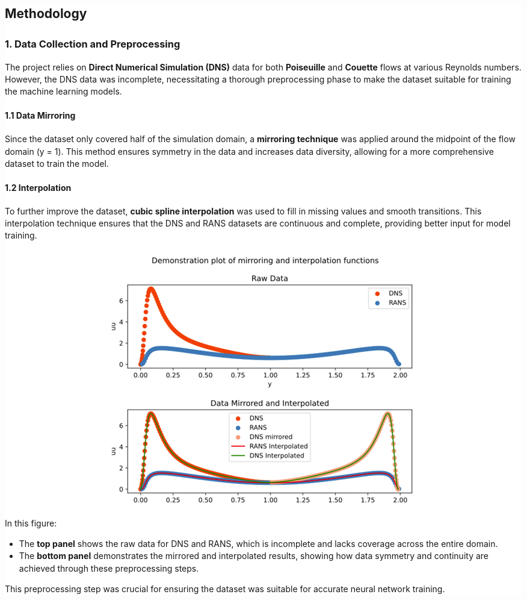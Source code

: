 ## **Methodology**

### **1. Data Collection and Preprocessing**

The project relies on **Direct Numerical Simulation (DNS)** data for both **Poiseuille** and **Couette** flows at various Reynolds numbers. However, the DNS data was incomplete, necessitating a thorough preprocessing phase to make the dataset suitable for training the machine learning models.

#### **1.1 Data Mirroring**

Since the dataset only covered half of the simulation domain, a **mirroring technique** was applied around the midpoint of the flow domain (y = 1). This method ensures symmetry in the data and increases data diversity, allowing for a more comprehensive dataset to train the model.

#### **1.2 Interpolation**

To further improve the dataset, **cubic spline interpolation** was used to fill in missing values and smooth transitions. This interpolation technique ensures that the DNS and RANS datasets are continuous and complete, providing better input for model training.

<p align="center">
  <img src="./Images/Figure1.png" alt="Mirroring and Interpolation of DNS and RANS Data" />
</p>

In this figure:
- The **top panel** shows the raw data for DNS and RANS, which is incomplete and lacks coverage across the entire domain.
- The **bottom panel** demonstrates the mirrored and interpolated results, showing how data symmetry and continuity are achieved through these preprocessing steps.

This preprocessing step was crucial for ensuring the dataset was suitable for accurate neural network training.
